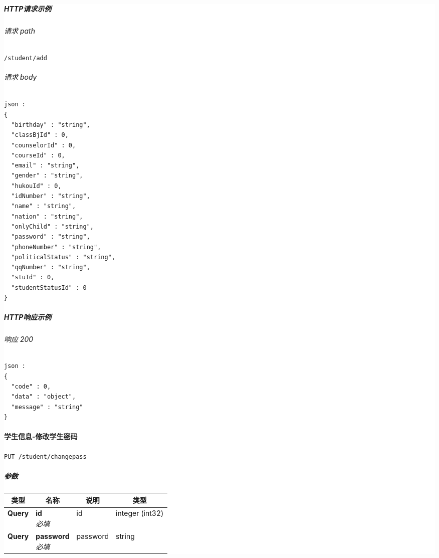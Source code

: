 ##### HTTP请求示例

###### 请求 path
```
/student/add
```


###### 请求 body
```
json :
{
  "birthday" : "string",
  "classBjId" : 0,
  "counselorId" : 0,
  "courseId" : 0,
  "email" : "string",
  "gender" : "string",
  "hukouId" : 0,
  "idNumber" : "string",
  "name" : "string",
  "nation" : "string",
  "onlyChild" : "string",
  "password" : "string",
  "phoneNumber" : "string",
  "politicalStatus" : "string",
  "qqNumber" : "string",
  "stuId" : 0,
  "studentStatusId" : 0
}
```


##### HTTP响应示例

###### 响应 200
```
json :
{
  "code" : 0,
  "data" : "object",
  "message" : "string"
}
```


<a name="changepassusingput"></a>
#### 学生信息-修改学生密码
```
PUT /student/changepass
```


##### 参数

|类型|名称|说明|类型|
|---|---|---|---|
|**Query**|**id**  <br>*必填*|id|integer (int32)|
|**Query**|**password**  <br>*必填*|password|string|
